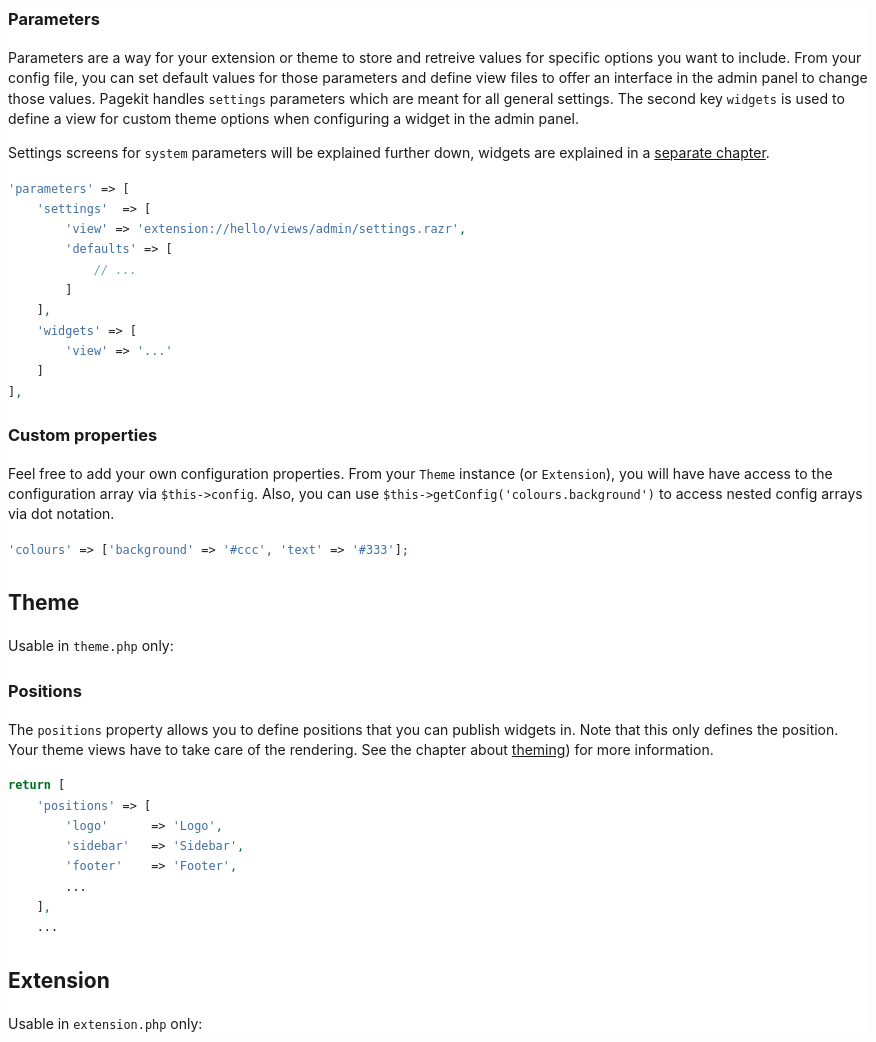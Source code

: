 ### Parameters
Parameters are a way for your extension or theme to store and retreive values for specific options you want to include. From your config file, you can set default values for those parameters and define view files to offer an interface in the admin panel to change those values. Pagekit handles `settings` parameters which are meant for all general settings. The second key `widgets` is used to define a view for custom theme options when configuring a widget in the admin panel.

Settings screens for `system` parameters will be explained further down, widgets are explained in a [separate chapter](widgets.md).

```php
'parameters' => [
    'settings'  => [
        'view' => 'extension://hello/views/admin/settings.razr',
        'defaults' => [
            // ...
        ]
    ],
    'widgets' => [
        'view' => '...'
    ]
],
```

### Custom properties
Feel free to add your own configuration properties. From your `Theme` instance (or `Extension`), you will have have access to the configuration array via `$this->config`. Also, you can use `$this->getConfig('colours.background')` to access nested config arrays via dot notation.

```php
'colours' => ['background' => '#ccc', 'text' => '#333'];
```

## Theme
Usable in `theme.php` only:

### Positions
The `positions` property allows you to define positions that you can publish widgets in. Note that this only defines the position. Your theme views have to take care of the rendering. See the chapter about [theming](themes.md)) for more information.

```php
return [
    'positions' => [
        'logo'      => 'Logo',
        'sidebar'   => 'Sidebar',
        'footer'    => 'Footer',
        ...
    ],
    ...
```

## Extension
Usable in `extension.php` only:
